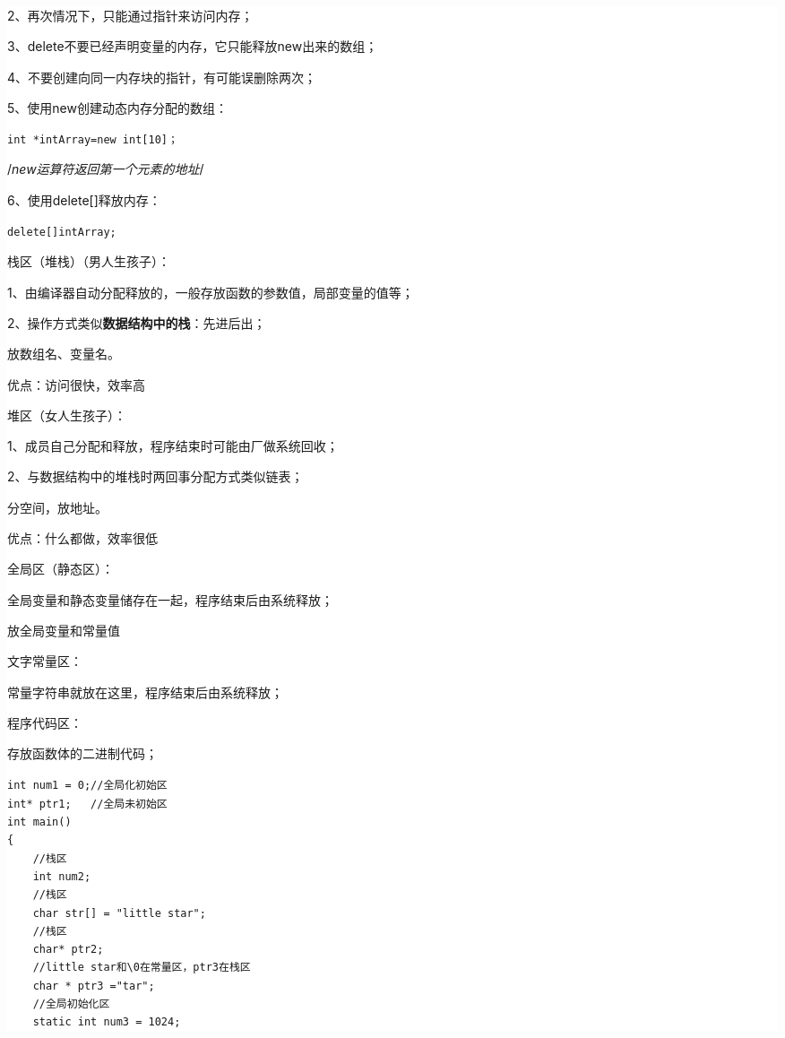 2、再次情况下，只能通过指针来访问内存；

3、delete不要已经声明变量的内存，它只能释放new出来的数组；

4、不要创建向同一内存块的指针，有可能误删除两次；

5、使用new创建动态内存分配的数组：

```
int *intArray=new int[10]；
```

/*new运算符返回第一个元素的地址*/

6、使用delete[]释放内存：

```
delete[]intArray;
```



栈区（堆栈）（男人生孩子）：

1、由编译器自动分配释放的，一般存放函数的参数值，局部变量的值等；

2、操作方式类似**数据结构中的栈**：先进后出；

放数组名、变量名。

优点：访问很快，效率高



堆区（女人生孩子）：

1、成员自己分配和释放，程序结束时可能由厂做系统回收；

2、与数据结构中的堆栈时两回事分配方式类似链表；

分空间，放地址。

优点：什么都做，效率很低



全局区（静态区）：

全局变量和静态变量储存在一起，程序结束后由系统释放；

放全局变量和常量值



文字常量区：

常量字符串就放在这里，程序结束后由系统释放；



程序代码区：

存放函数体的二进制代码；



```
int num1 = 0;//全局化初始区
int* ptr1;   //全局未初始区
int main()
{
	//栈区
	int num2;
	//栈区
	char str[] = "little star";
	//栈区
	char* ptr2;
	//little star和\0在常量区，ptr3在栈区
	char * ptr3 ="tar";
	//全局初始化区
	static int num3 = 1024;
```